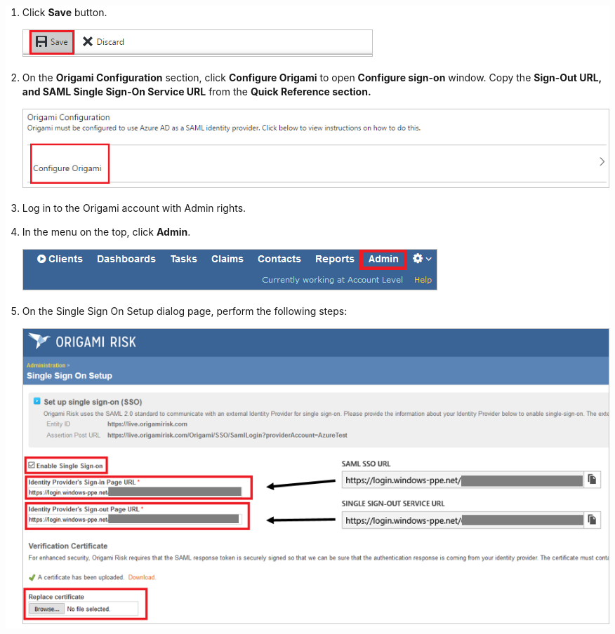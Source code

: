 1. Click **Save** button.

	![Configure Single Sign-On](./media/origami-tutorial/tutorial_general_400.png)

1. On the **Origami Configuration** section, click **Configure Origami** to open **Configure sign-on** window. Copy the **Sign-Out URL, and SAML Single Sign-On Service URL** from the **Quick Reference section.**

	![Configure Single Sign-On](./media/origami-tutorial/tutorial_origami_configure.png) 

1. Log in to the Origami account with Admin rights.

1. In the menu on the top, click **Admin**.
   
    ![Configure Single Sign-On](./media/origami-tutorial/tutorial_origami_51.png)

1. On the Single Sign On Setup dialog page, perform the following steps:
   
    ![Configure Single Sign-On](./media/origami-tutorial/tutorial_origami_531.png)
